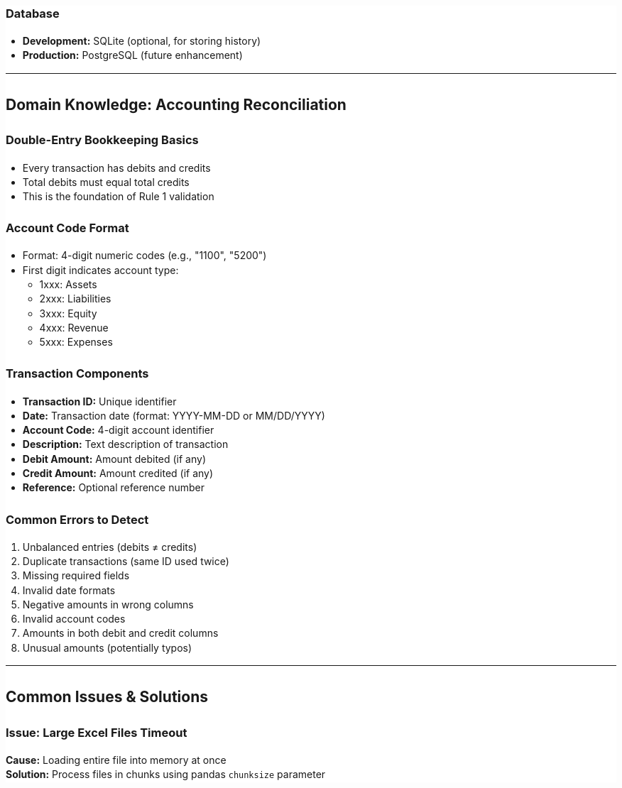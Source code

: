 ### Database
- **Development:** SQLite (optional, for storing history)
- **Production:** PostgreSQL (future enhancement)

---

## Domain Knowledge: Accounting Reconciliation

### Double-Entry Bookkeeping Basics
- Every transaction has debits and credits
- Total debits must equal total credits
- This is the foundation of Rule 1 validation

### Account Code Format
- Format: 4-digit numeric codes (e.g., "1100", "5200")
- First digit indicates account type:
  - 1xxx: Assets
  - 2xxx: Liabilities
  - 3xxx: Equity
  - 4xxx: Revenue
  - 5xxx: Expenses

### Transaction Components
- **Transaction ID:** Unique identifier
- **Date:** Transaction date (format: YYYY-MM-DD or MM/DD/YYYY)
- **Account Code:** 4-digit account identifier
- **Description:** Text description of transaction
- **Debit Amount:** Amount debited (if any)
- **Credit Amount:** Amount credited (if any)
- **Reference:** Optional reference number

### Common Errors to Detect
1. Unbalanced entries (debits ≠ credits)
2. Duplicate transactions (same ID used twice)
3. Missing required fields
4. Invalid date formats
5. Negative amounts in wrong columns
6. Invalid account codes
7. Amounts in both debit and credit columns
8. Unusual amounts (potentially typos)

---

## Common Issues & Solutions

### Issue: Large Excel Files Timeout
**Cause:** Loading entire file into memory at once  
**Solution:** Process files in chunks using pandas `chunksize` parameter
